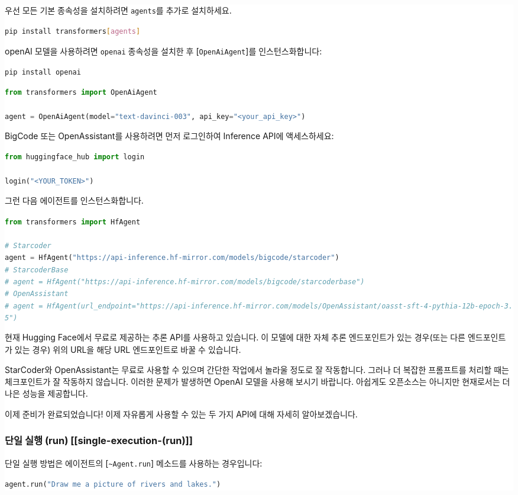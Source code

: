 우선 모든 기본 종속성을 설치하려면 `agents`를 추가로 설치하세요.
```bash
pip install transformers[agents]
```

openAI 모델을 사용하려면 `openai` 종속성을 설치한 후 [`OpenAiAgent`]를 인스턴스화합니다:

```bash
pip install openai
```


```py
from transformers import OpenAiAgent

agent = OpenAiAgent(model="text-davinci-003", api_key="<your_api_key>")
```

BigCode 또는 OpenAssistant를 사용하려면 먼저 로그인하여 Inference API에 액세스하세요:

```py
from huggingface_hub import login

login("<YOUR_TOKEN>")
```

그런 다음 에이전트를 인스턴스화합니다.

```py
from transformers import HfAgent

# Starcoder
agent = HfAgent("https://api-inference.hf-mirror.com/models/bigcode/starcoder")
# StarcoderBase
# agent = HfAgent("https://api-inference.hf-mirror.com/models/bigcode/starcoderbase")
# OpenAssistant
# agent = HfAgent(url_endpoint="https://api-inference.hf-mirror.com/models/OpenAssistant/oasst-sft-4-pythia-12b-epoch-3.5")
```

현재 Hugging Face에서 무료로 제공하는 추론 API를 사용하고 있습니다. 
이 모델에 대한 자체 추론 엔드포인트가 있는 경우(또는 다른 엔드포인트가 있는 경우) 위의 URL을 해당 URL 엔드포인트로 바꿀 수 있습니다.

<Tip>

StarCoder와 OpenAssistant는 무료로 사용할 수 있으며 간단한 작업에서 놀라울 정도로 잘 작동합니다. 
그러나 더 복잡한 프롬프트를 처리할 때는 체크포인트가 잘 작동하지 않습니다. 
이러한 문제가 발생하면 OpenAI 모델을 사용해 보시기 바랍니다. 아쉽게도 오픈소스는 아니지만 현재로서는 더 나은 성능을 제공합니다.

</Tip>

이제 준비가 완료되었습니다! 이제 자유롭게 사용할 수 있는 두 가지 API에 대해 자세히 알아보겠습니다.

### 단일 실행 (run) [[single-execution-(run)]] 

단일 실행 방법은 에이전트의 [`~Agent.run`] 메소드를 사용하는 경우입니다:

```py
agent.run("Draw me a picture of rivers and lakes.")
```
